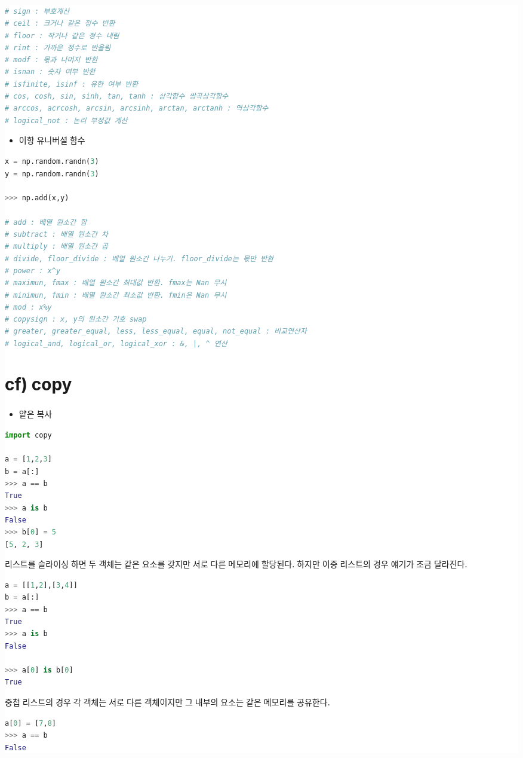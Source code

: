 ``` python
# sign : 부호계산
# ceil : 크거나 같은 정수 반환
# floor : 작거나 같은 정수 내림
# rint : 가까운 정수로 반올림
# modf : 몫과 나머지 반환
# isnan : 숫자 여부 반환
# isfinite, isinf : 유한 여부 반환
# cos, cosh, sin, sinh, tan, tanh : 삼각함수 쌍곡삼각함수
# arccos, acrcosh, arcsin, arcsinh, arctan, arctanh : 역삼각함수
# logical_not : 논리 부정값 계산
```
* 이항 유니버셜 함수
``` python
x = np.random.randn(3)
y = np.random.randn(3)

>>> np.add(x,y)

# add : 배열 원소간 합
# subtract : 배열 원소간 차
# multiply : 배열 원소간 곱
# divide, floor_divide : 배열 원소간 나누기. floor_divide는 몫만 반환
# power : x^y
# maximun, fmax : 배열 원소간 최대값 반환. fmax는 Nan 무시
# minimun, fmin : 배열 원소간 최소값 반환. fmin은 Nan 무시
# mod : x%y
# copysign : x, y의 원소간 기호 swap
# greater, greater_equal, less, less_equal, equal, not_equal : 비교연산자
# logical_and, logical_or, logical_xor : &, |, ^ 연산
```

# cf) copy
- 얕은 복사
``` python
import copy

a = [1,2,3]
b = a[:]
>>> a == b
True
>>> a is b
False
>>> b[0] = 5
[5, 2, 3]
```
리스트를 슬라이싱 하면 두 객체는 같은 요소를 갖지만 서로 다른 메모리에 할당된다.
하지만 이중 리스트의 경우 얘기가 조금 달라진다.
``` python
a = [[1,2],[3,4]]
b = a[:]
>>> a == b
True
>>> a is b
False

>>> a[0] is b[0]
True
```
중첩 리스트의 경우 각 객체는 서로 다른 객체이지만 그 내부의 요소는 같은 메모리를 공유한다.
``` python
a[0] = [7,8]
>>> a == b
False
```